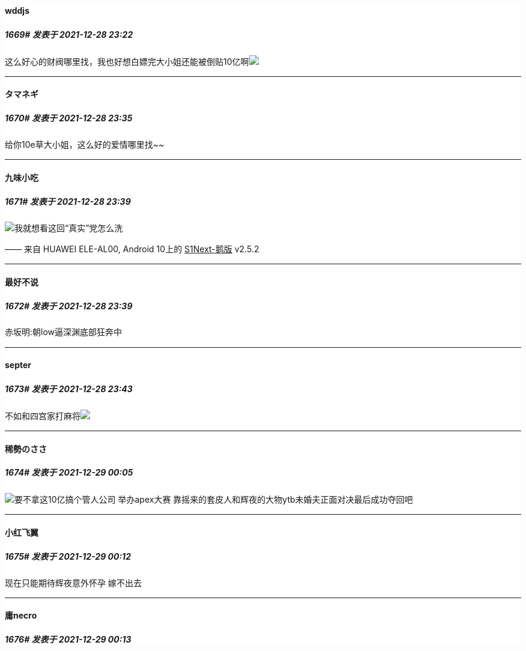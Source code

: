 ####  wddjs  
##### 1669#       发表于 2021-12-28 23:22

这么好心的财阀哪里找，我也好想白嫖完大小姐还能被倒贴10亿啊<img src="https://static.saraba1st.com/image/smiley/face2017/037.png" referrerpolicy="no-referrer">

*****

####  タマネギ  
##### 1670#       发表于 2021-12-28 23:35

给你10e草大小姐，这么好的爱情哪里找~~

*****

####  九味小吃  
##### 1671#       发表于 2021-12-28 23:39

<img src="https://static.saraba1st.com/image/smiley/face2017/020.png" referrerpolicy="no-referrer">我就想看这回“真实”党怎么洗

—— 来自 HUAWEI ELE-AL00, Android 10上的 [S1Next-鹅版](https://github.com/ykrank/S1-Next/releases) v2.5.2

*****

####  最好不说  
##### 1672#       发表于 2021-12-28 23:39

赤坂明:朝low逼深渊底部狂奔中

*****

####  septer  
##### 1673#       发表于 2021-12-28 23:43

不如和四宫家打麻将<img src="https://static.saraba1st.com/image/smiley/face2017/050.png" referrerpolicy="no-referrer">

*****

####  稀勢のささ  
##### 1674#       发表于 2021-12-29 00:05

<img src="https://static.saraba1st.com/image/smiley/face2017/037.png" referrerpolicy="no-referrer">要不拿这10亿搞个管人公司 举办apex大赛 靠摇来的套皮人和辉夜的大物ytb未婚夫正面对决最后成功夺回吧

*****

####  小红飞翼  
##### 1675#       发表于 2021-12-29 00:12

现在只能期待辉夜意外怀孕 嫁不出去

*****

####  庸necro  
##### 1676#       发表于 2021-12-29 00:13
